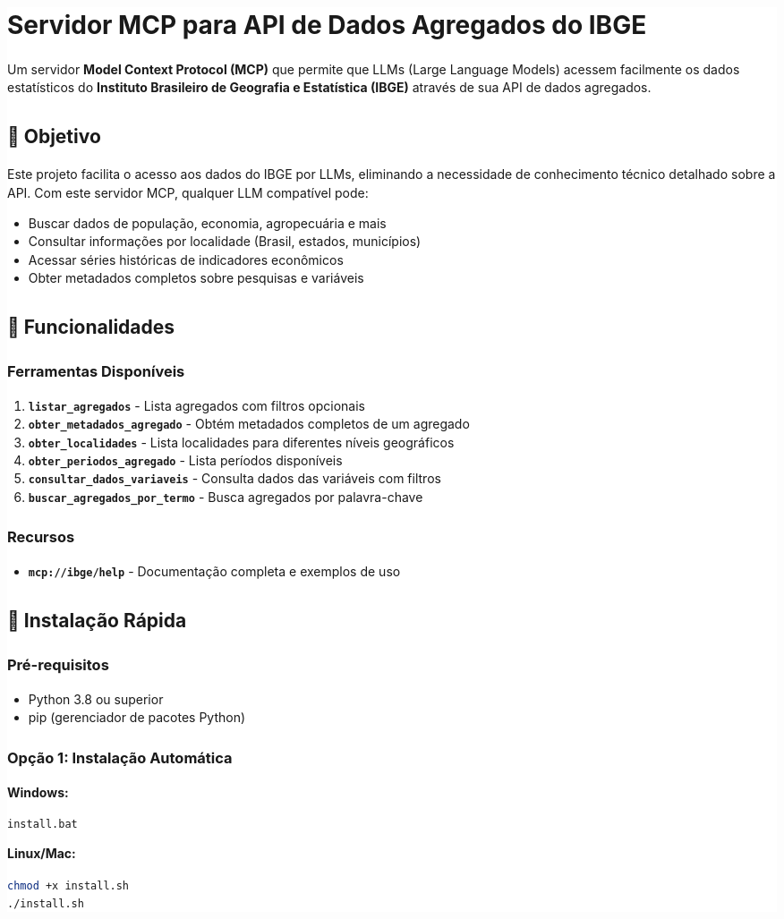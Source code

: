 # Servidor MCP para API de Dados Agregados do IBGE

Um servidor **Model Context Protocol (MCP)** que permite que LLMs (Large Language Models) acessem facilmente os dados estatísticos do **Instituto Brasileiro de Geografia e Estatística (IBGE)** através de sua API de dados agregados.

## 🎯 Objetivo

Este projeto facilita o acesso aos dados do IBGE por LLMs, eliminando a necessidade de conhecimento técnico detalhado sobre a API. Com este servidor MCP, qualquer LLM compatível pode:

- Buscar dados de população, economia, agropecuária e mais
- Consultar informações por localidade (Brasil, estados, municípios)  
- Acessar séries históricas de indicadores econômicos
- Obter metadados completos sobre pesquisas e variáveis

## 🔧 Funcionalidades

### Ferramentas Disponíveis

1. **`listar_agregados`** - Lista agregados com filtros opcionais
2. **`obter_metadados_agregado`** - Obtém metadados completos de um agregado
3. **`obter_localidades`** - Lista localidades para diferentes níveis geográficos
4. **`obter_periodos_agregado`** - Lista períodos disponíveis
5. **`consultar_dados_variaveis`** - Consulta dados das variáveis com filtros
6. **`buscar_agregados_por_termo`** - Busca agregados por palavra-chave

### Recursos

- **`mcp://ibge/help`** - Documentação completa e exemplos de uso

## 🚀 Instalação Rápida

### Pré-requisitos

- Python 3.8 ou superior
- pip (gerenciador de pacotes Python)

### Opção 1: Instalação Automática

**Windows:**
```bash
install.bat
```

**Linux/Mac:**
```bash
chmod +x install.sh
./install.sh
```
